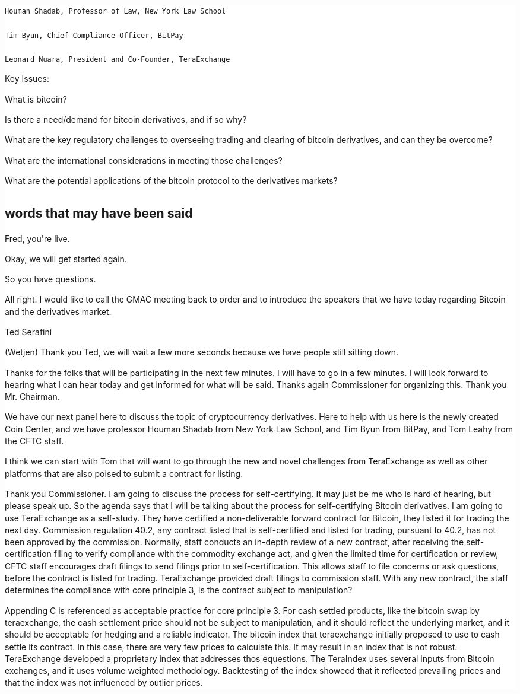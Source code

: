     Houman Shadab, Professor of Law, New York Law School

    Tim Byun, Chief Compliance Officer, BitPay

    Leonard Nuara, President and Co-Founder, TeraExchange

Key Issues:

What is bitcoin?

Is there a need/demand for bitcoin derivatives, and if so why?

What are the key regulatory challenges to overseeing trading and clearing of bitcoin derivatives, and can they be overcome?

What are the international considerations in meeting those challenges?

What are the potential applications of the bitcoin protocol to the derivatives markets?

## words that may have been said

Fred, you're live.

Okay, we will get started again.

So you have questions.

All right. I would like to call the GMAC meeting back to order and to introduce the speakers that we have today regarding Bitcoin and the derivatives market.

Ted Serafini

(Wetjen) Thank you Ted, we will wait a few more seconds because we have people still sitting down.

Thanks for the folks that will be participating in the next few minutes. I will have to go in a few minutes. I will look forward to hearing what I can hear today and get informed for what will be said. Thanks again Commissioner for organizing this. Thank you Mr. Chairman.

We have our next panel here to discuss the topic of cryptocurrency derivatives. Here to help with us here is the newly created Coin Center, and we have professor Houman Shadab from New York Law School, and Tim Byun from BitPay, and Tom Leahy from the CFTC staff.

I think we can start with Tom that will want to go through the new and novel challenges from TeraExchange as well as other platforms that are also poised to submit a contract for listing.

Thank you Commissioner. I am going to discuss the process for self-certifying. It may just be me who is hard of hearing, but please speak up. So the agenda says that I will be talking about the process for self-certifying Bitcoin derivatives. I am going to use TeraExchange as a self-study. They have certified a non-deliverable forward contract for Bitcoin, they listed it for trading the next day. Commission regulation 40.2, any contract listed that is self-certified and listed for trading, pursuant to 40.2, has not been approved by the commission. Normally, staff conducts an in-depth review of a new contract, after receiving the self-certification filing to verify compliance with the commodity exchange act, and given the limited time for certification or review, CFTC staff encourages draft filings to send filings prior to self-certification. This allows staff to file concerns or ask questions, before the contract is listed for trading. TeraExchange provided draft filings to commission staff. With any new contract, the staff determines the compliance with core principle 3, is the contract subject to manipulation?

Appending C is referenced as acceptable practice for core principle 3. For cash settled products, like the bitcoin swap by teraexchange, the cash settlement price should not be subject to manipulation, and it should reflect the underlying market, and it should be acceptable for hedging and a reliable indicator. The bitcoin index that teraexchange initially proposed to use to cash settle its contract. In this case, there are very few prices to calculate this. It may result in an index that is not robust. TeraExchange developed a proprietary index that addresses thos equestions. The TeraIndex uses several inputs from Bitcoin exchanges, and it uses volume weighted methodology. Backtesting of the index showecd that it reflected prevailing prices and that the index was not influenced by outlier prices.

